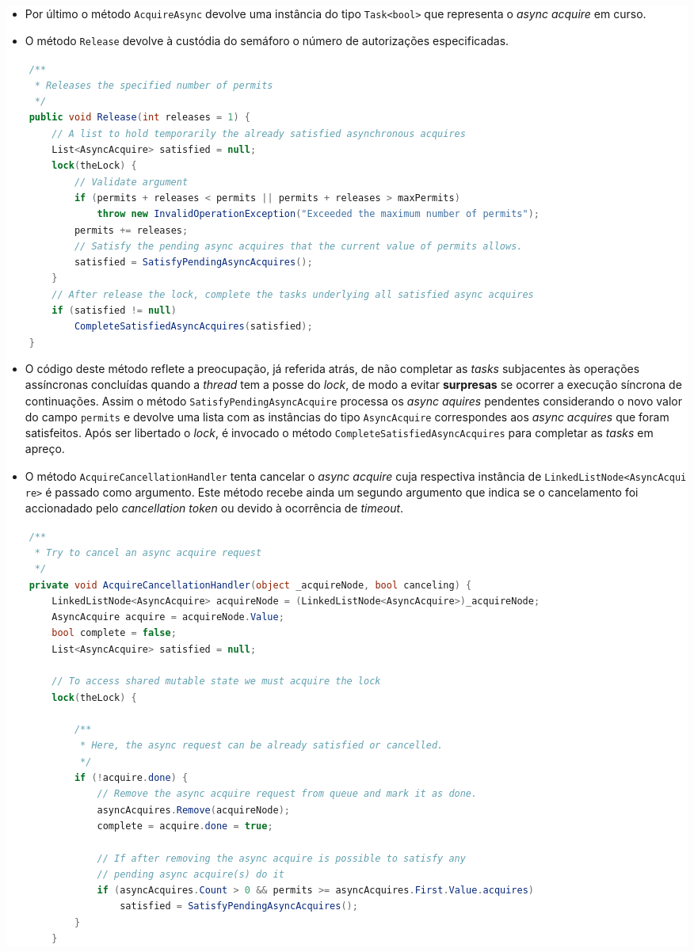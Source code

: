- Por último o método `AcquireAsync` devolve uma instância do tipo `Task<bool>` que representa o _async acquire_ em curso.

- O método `Release` devolve à custódia do semáforo o número de autorizações especificadas.

```C#
	/**
	 * Releases the specified number of permits
	 */
	public void Release(int releases = 1) {
		// A list to hold temporarily the already satisfied asynchronous acquires 
		List<AsyncAcquire> satisfied = null;
		lock(theLock) {
			// Validate argument
			if (permits + releases < permits || permits + releases > maxPermits)
				throw new InvalidOperationException("Exceeded the maximum number of permits");	
			permits += releases;
			// Satisfy the pending async acquires that the current value of permits allows.
			satisfied = SatisfyPendingAsyncAcquires();
		}
		// After release the lock, complete the tasks underlying all satisfied async acquires
		if (satisfied != null)
			CompleteSatisfiedAsyncAcquires(satisfied);
	}
```

- O código deste método reflete a preocupação, já referida atrás, de não completar as _tasks_ subjacentes às operações assíncronas concluídas quando a _thread_ tem a posse do _lock_, de modo a evitar **surpresas** se ocorrer a execução síncrona de continuações. Assim o método `SatisfyPendingAsyncAcquire` processa os _async aquires_ pendentes considerando o novo valor do campo `permits` e devolve uma lista com as instâncias do tipo `AsyncAcquire` correspondes aos _async acquires_ que foram satisfeitos. Após ser libertado o _lock_, é invocado o método `CompleteSatisfiedAsyncAcquires` para completar as _tasks_ em apreço.

- O método `AcquireCancellationHandler` tenta cancelar o _async acquire_ cuja respectiva instância de `LinkedListNode<AsyncAcquire>` é passado como argumento. Este método recebe ainda um segundo argumento que indica se o cancelamento foi accionadado pelo _cancellation token_ ou devido à ocorrência de _timeout_.

```C#
	/**
	 * Try to cancel an async acquire request
	 */
	private void AcquireCancellationHandler(object _acquireNode, bool canceling) {
		LinkedListNode<AsyncAcquire> acquireNode = (LinkedListNode<AsyncAcquire>)_acquireNode;
		AsyncAcquire acquire = acquireNode.Value;
		bool complete = false;
		List<AsyncAcquire> satisfied = null;
		
		// To access shared mutable state we must acquire the lock
		lock(theLock) {
			
			/**
			 * Here, the async request can be already satisfied or cancelled.
			 */ 
			if (!acquire.done) {
				// Remove the async acquire request from queue and mark it as done.
				asyncAcquires.Remove(acquireNode);
				complete = acquire.done = true;
				
				// If after removing the async acquire is possible to satisfy any
				// pending async acquire(s) do it 
				if (asyncAcquires.Count > 0 && permits >= asyncAcquires.First.Value.acquires)
					satisfied = SatisfyPendingAsyncAcquires();
			}
		}
```